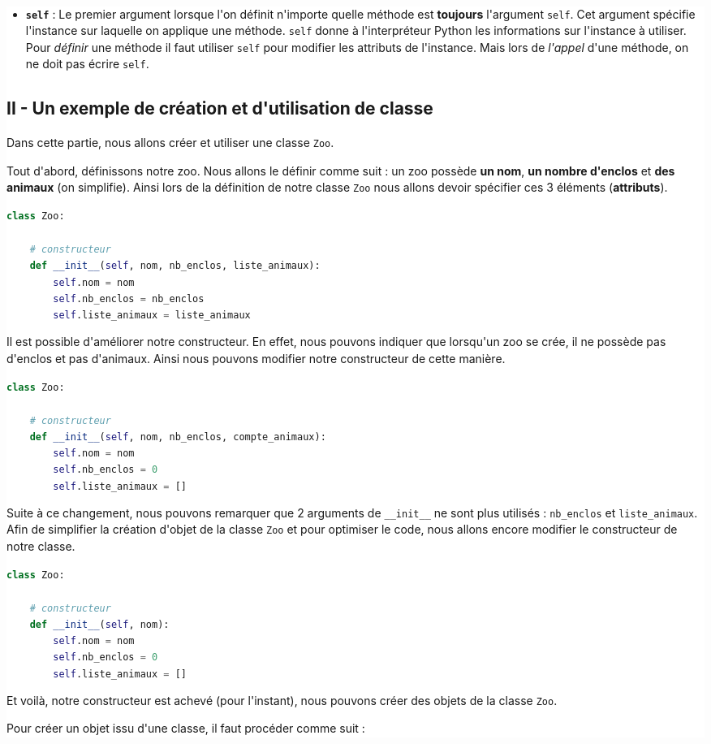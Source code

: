 - **```self```** : Le premier argument lorsque l'on définit n'importe quelle méthode est **toujours** l'argument ```self```. Cet argument spécifie l'instance sur laquelle on applique une méthode. ```self``` donne à l'interpréteur Python les informations sur l'instance à utiliser. Pour *définir* une méthode il faut utiliser ```self``` pour modifier les attributs de l'instance. Mais lors de *l'appel* d'une méthode, on ne doit pas écrire ```self```.

## II - Un exemple de création et d'utilisation de classe

Dans cette partie, nous allons créer et utiliser une classe ```Zoo```.

Tout d'abord, définissons notre zoo. Nous allons le définir comme suit : un zoo possède **un nom**, **un nombre d'enclos** et **des animaux** (on simplifie). Ainsi lors de la définition de notre classe ```Zoo``` nous allons devoir spécifier ces 3 éléments (**attributs**).

```python
class Zoo:

    # constructeur
    def __init__(self, nom, nb_enclos, liste_animaux):
        self.nom = nom
        self.nb_enclos = nb_enclos
        self.liste_animaux = liste_animaux
```

Il est possible d'améliorer notre constructeur. En effet, nous pouvons indiquer que lorsqu'un zoo se crée, il ne possède pas d'enclos et pas d'animaux. Ainsi nous pouvons modifier notre constructeur de cette manière.

```python
class Zoo:

    # constructeur
    def __init__(self, nom, nb_enclos, compte_animaux):
        self.nom = nom
        self.nb_enclos = 0
        self.liste_animaux = []
```

Suite à ce changement, nous pouvons remarquer que 2 arguments de ```__init__``` ne sont plus utilisés : ```nb_enclos``` et ```liste_animaux```. Afin de simplifier la création d'objet de la classe ```Zoo``` et pour optimiser le code, nous allons encore modifier le constructeur de notre classe.

```python
class Zoo:

    # constructeur
    def __init__(self, nom):
        self.nom = nom
        self.nb_enclos = 0
        self.liste_animaux = []
```

Et voilà, notre constructeur est achevé (pour l'instant), nous pouvons créer des objets de la classe ```Zoo```.

Pour créer un objet issu d'une classe, il faut procéder comme suit :
